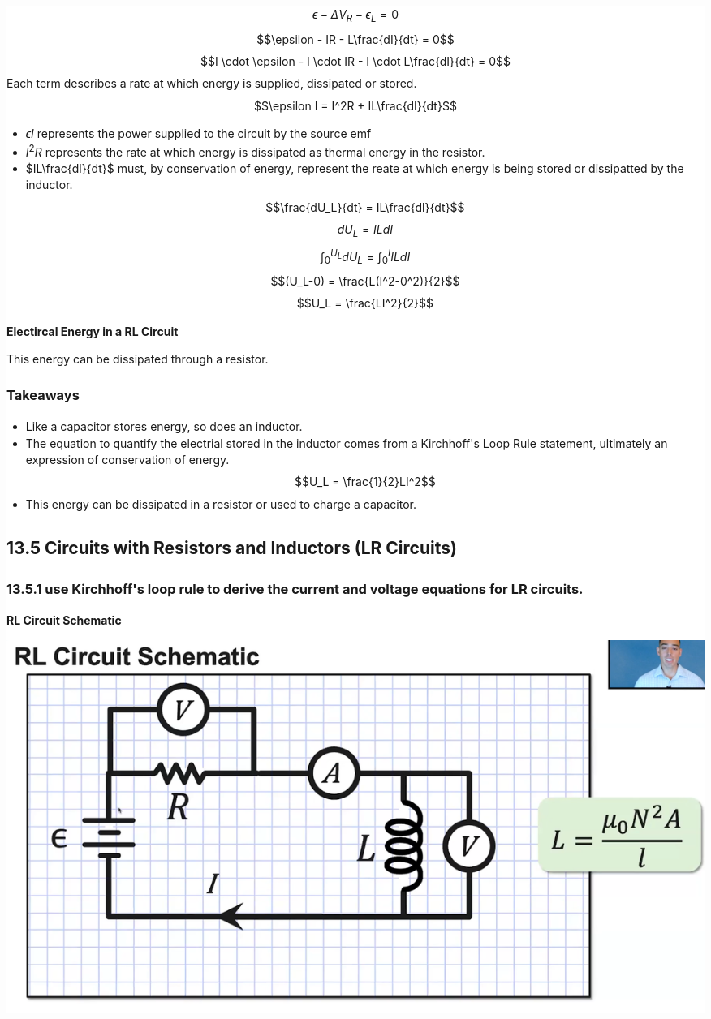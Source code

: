 $$\epsilon - \Delta V_R - \epsilon_L = 0$$
$$\epsilon - IR - L\frac{dI}{dt} = 0$$
$$I \cdot \epsilon - I \cdot IR - I \cdot L\frac{dI}{dt} = 0$$
Each term describes a rate at which energy is supplied, dissipated or stored. 
$$\epsilon I = I^2R + IL\frac{dI}{dt}$$
- $\epsilon I$ represents the power supplied to the circuit by the source emf
- $I^2R$ represents the rate at which energy is dissipated as thermal energy in the resistor. 
- $IL\frac{dl}{dt}$ must, by conservation of energy, represent the reate at which energy is being stored or dissipatted by the inductor. 
$$\frac{dU_L}{dt} = IL\frac{dl}{dt}$$
$$dU_L = ILdI$$
$$\int_0^{U_L} dU_L = \int_0^I ILdI$$
$$(U_L-0) = \frac{L(I^2-0^2)}{2}$$
$$U_L = \frac{LI^2}{2}$$

**Electircal Energy in a RL Circuit**

This energy can be dissipated through a resistor. 

### Takeaways 
- Like a capacitor stores energy, so does an inductor. 
- The equation to quantify the electrial stored in the inductor comes from a Kirchhoff's Loop Rule statement, ultimately an expression of conservation of energy. 
$$U_L = \frac{1}{2}LI^2$$
- This energy can be dissipated in a resistor or used to charge a capacitor. 

## 13.5 Circuits with Resistors and Inductors (LR Circuits) 

### 13.5.1 use Kirchhoff's loop rule to derive the current and voltage equations for LR circuits. 

**RL Circuit Schematic**

![alt text](<f3.png>)
